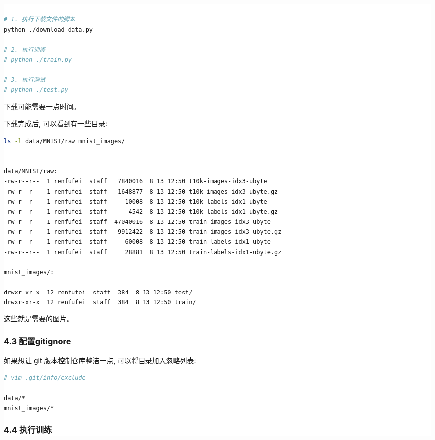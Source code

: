 ```sh

# 1. 执行下载文件的脚本
python ./download_data.py

# 2. 执行训练
# python ./train.py

# 3. 执行测试
# python ./test.py

```

下载可能需要一点时间。

下载完成后, 可以看到有一些目录:

```sh
ls -l data/MNIST/raw mnist_images/


data/MNIST/raw:
-rw-r--r--  1 renfufei  staff   7840016  8 13 12:50 t10k-images-idx3-ubyte
-rw-r--r--  1 renfufei  staff   1648877  8 13 12:50 t10k-images-idx3-ubyte.gz
-rw-r--r--  1 renfufei  staff     10008  8 13 12:50 t10k-labels-idx1-ubyte
-rw-r--r--  1 renfufei  staff      4542  8 13 12:50 t10k-labels-idx1-ubyte.gz
-rw-r--r--  1 renfufei  staff  47040016  8 13 12:50 train-images-idx3-ubyte
-rw-r--r--  1 renfufei  staff   9912422  8 13 12:50 train-images-idx3-ubyte.gz
-rw-r--r--  1 renfufei  staff     60008  8 13 12:50 train-labels-idx1-ubyte
-rw-r--r--  1 renfufei  staff     28881  8 13 12:50 train-labels-idx1-ubyte.gz

mnist_images/:

drwxr-xr-x  12 renfufei  staff  384  8 13 12:50 test/
drwxr-xr-x  12 renfufei  staff  384  8 13 12:50 train/
```

这些就是需要的图片。 




### 4.3 配置gitignore


如果想让 git 版本控制仓库整洁一点, 可以将目录加入忽略列表:

```sh
# vim .git/info/exclude

data/*
mnist_images/*
```




### 4.4 执行训练

